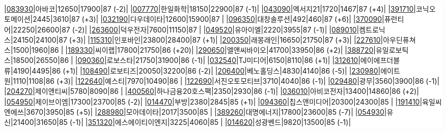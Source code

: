 |[083930](https://finance.daum.net/quotes/A083930)|아바코|12650|17900|87 (-2)|
|[007770](https://finance.daum.net/quotes/A007770)|한일화학|18150|22900|87 (-1)|
|[043090](https://finance.daum.net/quotes/A043090)|엑서지21|1720|1467|87 (+4)|
|[391710](https://finance.daum.net/quotes/A391710)|코닉오토메이션|2445|3610|87 (+3)|
|[032190](https://finance.daum.net/quotes/A032190)|다우데이타|12600|15900|87 |
|[096350](https://finance.daum.net/quotes/A096350)|대창솔루션|492|460|87 (+6)|
|[370090](https://finance.daum.net/quotes/A370090)|퓨런티어|22250|26600|87 (-2)|
|[263600](https://finance.daum.net/quotes/A263600)|덕우전자|7600|11150|87 |
|[049520](https://finance.daum.net/quotes/A049520)|유아이엘|2220|3955|87 (-1)|
|[089010](https://finance.daum.net/quotes/A089010)|켐트로닉스|24150|24100|87 (+3)|
|[115310](https://finance.daum.net/quotes/A115310)|인포바인|23800|28400|87 (+1)|
|[200350](https://finance.daum.net/quotes/A200350)|래몽래인|16650|21750|87 (+3)|
|[227610](https://finance.daum.net/quotes/A227610)|아우딘퓨쳐스|1500|1960|86 |
|[189330](https://finance.daum.net/quotes/A189330)|씨이랩|17800|21750|86 (+20)|
|[290650](https://finance.daum.net/quotes/A290650)|엘앤씨바이오|41700|33950|86 (+2)|
|[388720](https://finance.daum.net/quotes/A388720)|유일로보틱스|18500|26550|86 |
|[090360](https://finance.daum.net/quotes/A090360)|로보스타|21750|31900|86 (-1)|
|[032540](https://finance.daum.net/quotes/A032540)|TJ미디어|6150|8110|86 (+1)|
|[312610](https://finance.daum.net/quotes/A312610)|에이에프더블류|4190|4495|86 (+1)|
|[108490](https://finance.daum.net/quotes/A108490)|로보티즈|20050|32200|86 (-2)|
|[206400](https://finance.daum.net/quotes/A206400)|베노홀딩스|4830|4140|86 (-5)|
|[230980](https://finance.daum.net/quotes/A230980)|에이트원|1110|1108|86 (+3)|
|[122640](https://finance.daum.net/quotes/A122640)|예스티|7970|10490|86 |
|[122690](https://finance.daum.net/quotes/A122690)|서진오토모티브|3710|4040|86 (-1)|
|[029480](https://finance.daum.net/quotes/A029480)|광무|3560|3900|86 (-1)|
|[204270](https://finance.daum.net/quotes/A204270)|제이앤티씨|5780|8090|86 |
|[400560](https://finance.daum.net/quotes/A400560)|하나금융20호스팩|2350|2930|86 (-1)|
|[036010](https://finance.daum.net/quotes/A036010)|아비코전자|13400|14860|86 (+2)|
|[054950](https://finance.daum.net/quotes/A054950)|제이브이엠|17300|23700|85 (-2)|
|[014470](https://finance.daum.net/quotes/A014470)|부방|2380|2845|85 (+1)|
|[094360](https://finance.daum.net/quotes/A094360)|칩스앤미디어|20300|24300|85 |
|[191410](https://finance.daum.net/quotes/A191410)|육일씨엔에쓰|3670|3950|85 (+5)|
|[288980](https://finance.daum.net/quotes/A288980)|모아데이타|2017|3500|85 |
|[389260](https://finance.daum.net/quotes/A389260)|대명에너지|17800|23600|85 (-7)|
|[054930](https://finance.daum.net/quotes/A054930)|유신|21400|31650|85 (-1)|
|[351320](https://finance.daum.net/quotes/A351320)|에스에이티이엔지|3225|4060|85 |
|[014620](https://finance.daum.net/quotes/A014620)|성광벤드|9820|13500|85 (-1)|